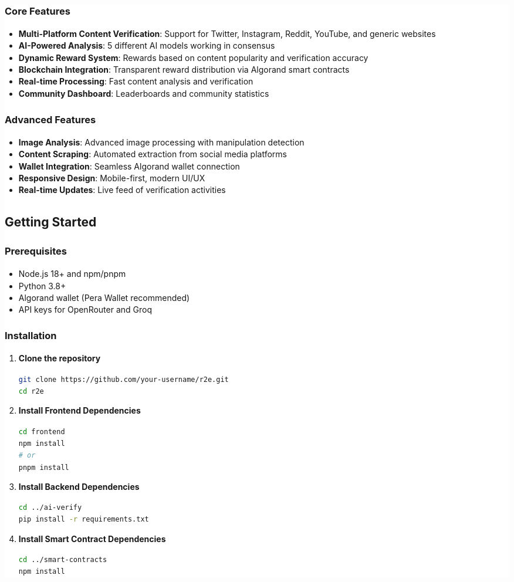 ### Core Features
- **Multi-Platform Content Verification**: Support for Twitter, Instagram, Reddit, YouTube, and generic websites
- **AI-Powered Analysis**: 5 different AI models working in consensus
- **Dynamic Reward System**: Rewards based on content popularity and verification accuracy
- **Blockchain Integration**: Transparent reward distribution via Algorand smart contracts
- **Real-time Processing**: Fast content analysis and verification
- **Community Dashboard**: Leaderboards and community statistics

### Advanced Features
- **Image Analysis**: Advanced image processing with manipulation detection
- **Content Scraping**: Automated extraction from social media platforms
- **Wallet Integration**: Seamless Algorand wallet connection
- **Responsive Design**: Mobile-first, modern UI/UX
- **Real-time Updates**: Live feed of verification activities

## Getting Started

### Prerequisites

- Node.js 18+ and npm/pnpm
- Python 3.8+
- Algorand wallet (Pera Wallet recommended)
- API keys for OpenRouter and Groq

### Installation

1. **Clone the repository**
   ```bash
   git clone https://github.com/your-username/r2e.git
   cd r2e
   ```

2. **Install Frontend Dependencies**
   ```bash
   cd frontend
   npm install
   # or
   pnpm install
   ```

3. **Install Backend Dependencies**
   ```bash
   cd ../ai-verify
   pip install -r requirements.txt
   ```

4. **Install Smart Contract Dependencies**
   ```bash
   cd ../smart-contracts
   npm install
   ```
